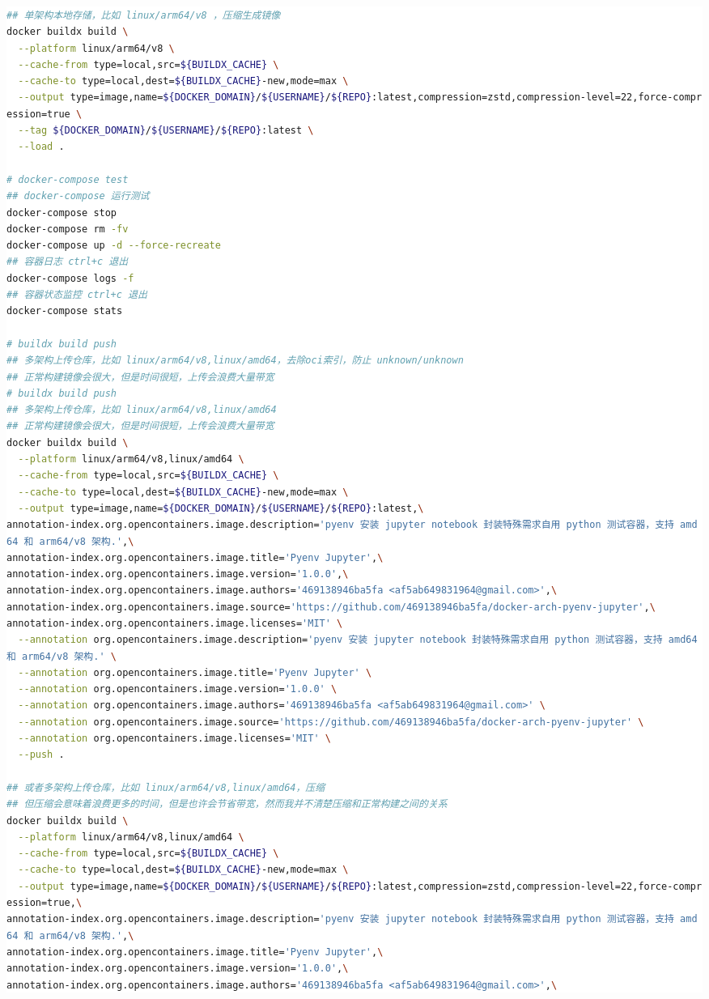 ```bash
## 单架构本地存储，比如 linux/arm64/v8 ，压缩生成镜像
docker buildx build \
  --platform linux/arm64/v8 \
  --cache-from type=local,src=${BUILDX_CACHE} \
  --cache-to type=local,dest=${BUILDX_CACHE}-new,mode=max \
  --output type=image,name=${DOCKER_DOMAIN}/${USERNAME}/${REPO}:latest,compression=zstd,compression-level=22,force-compression=true \
  --tag ${DOCKER_DOMAIN}/${USERNAME}/${REPO}:latest \
  --load .

# docker-compose test
## docker-compose 运行测试
docker-compose stop
docker-compose rm -fv
docker-compose up -d --force-recreate
## 容器日志 ctrl+c 退出
docker-compose logs -f
## 容器状态监控 ctrl+c 退出
docker-compose stats

# buildx build push
## 多架构上传仓库，比如 linux/arm64/v8,linux/amd64，去除oci索引，防止 unknown/unknown
## 正常构建镜像会很大，但是时间很短，上传会浪费大量带宽
# buildx build push
## 多架构上传仓库，比如 linux/arm64/v8,linux/amd64
## 正常构建镜像会很大，但是时间很短，上传会浪费大量带宽
docker buildx build \
  --platform linux/arm64/v8,linux/amd64 \
  --cache-from type=local,src=${BUILDX_CACHE} \
  --cache-to type=local,dest=${BUILDX_CACHE}-new,mode=max \
  --output type=image,name=${DOCKER_DOMAIN}/${USERNAME}/${REPO}:latest,\
annotation-index.org.opencontainers.image.description='pyenv 安装 jupyter notebook 封装特殊需求自用 python 测试容器，支持 amd64 和 arm64/v8 架构.',\
annotation-index.org.opencontainers.image.title='Pyenv Jupyter',\
annotation-index.org.opencontainers.image.version='1.0.0',\
annotation-index.org.opencontainers.image.authors='469138946ba5fa <af5ab649831964@gmail.com>',\
annotation-index.org.opencontainers.image.source='https://github.com/469138946ba5fa/docker-arch-pyenv-jupyter',\
annotation-index.org.opencontainers.image.licenses='MIT' \
  --annotation org.opencontainers.image.description='pyenv 安装 jupyter notebook 封装特殊需求自用 python 测试容器，支持 amd64 和 arm64/v8 架构.' \
  --annotation org.opencontainers.image.title='Pyenv Jupyter' \
  --annotation org.opencontainers.image.version='1.0.0' \
  --annotation org.opencontainers.image.authors='469138946ba5fa <af5ab649831964@gmail.com>' \
  --annotation org.opencontainers.image.source='https://github.com/469138946ba5fa/docker-arch-pyenv-jupyter' \
  --annotation org.opencontainers.image.licenses='MIT' \
  --push .

## 或者多架构上传仓库，比如 linux/arm64/v8,linux/amd64，压缩
## 但压缩会意味着浪费更多的时间，但是也许会节省带宽，然而我并不清楚压缩和正常构建之间的关系
docker buildx build \
  --platform linux/arm64/v8,linux/amd64 \
  --cache-from type=local,src=${BUILDX_CACHE} \
  --cache-to type=local,dest=${BUILDX_CACHE}-new,mode=max \
  --output type=image,name=${DOCKER_DOMAIN}/${USERNAME}/${REPO}:latest,compression=zstd,compression-level=22,force-compression=true,\
annotation-index.org.opencontainers.image.description='pyenv 安装 jupyter notebook 封装特殊需求自用 python 测试容器，支持 amd64 和 arm64/v8 架构.',\
annotation-index.org.opencontainers.image.title='Pyenv Jupyter',\
annotation-index.org.opencontainers.image.version='1.0.0',\
annotation-index.org.opencontainers.image.authors='469138946ba5fa <af5ab649831964@gmail.com>',\
```